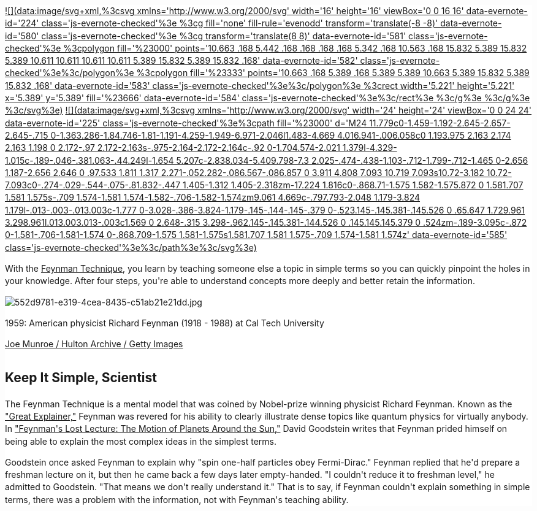 [![](data:image/svg+xml,%3csvg xmlns='http://www.w3.org/2000/svg' width='16' height='16' viewBox='0 0 16 16' data-evernote-id='224' class='js-evernote-checked'%3e %3cg fill='none' fill-rule='evenodd' transform='translate(-8 -8)' data-evernote-id='580' class='js-evernote-checked'%3e %3cg transform='translate(8 8)' data-evernote-id='581' class='js-evernote-checked'%3e %3cpolygon fill='%23000' points='10.663 .168 5.442 .168 .168 .168 .168 5.342 .168 10.563 .168 15.832 5.389 15.832 5.389 10.611 10.611 10.611 10.611 5.389 15.832 5.389 15.832 .168' data-evernote-id='582' class='js-evernote-checked'%3e%3c/polygon%3e %3cpolygon fill='%23333' points='10.663 .168 5.389 .168 5.389 5.389 10.663 5.389 15.832 5.389 15.832 .168' data-evernote-id='583' class='js-evernote-checked'%3e%3c/polygon%3e %3crect width='5.221' height='5.221' x='5.389' y='5.389' fill='%23666' data-evernote-id='584' class='js-evernote-checked'%3e%3c/rect%3e %3c/g%3e %3c/g%3e %3c/svg%3e)](https://curiosity.com/topics/learn-anything-in-four-steps-with-the-feynman-technique-curiosity/#)  [![](data:image/svg+xml,%3csvg xmlns='http://www.w3.org/2000/svg' width='24' height='24' viewBox='0 0 24 24' data-evernote-id='225' class='js-evernote-checked'%3e%3cpath fill='%23000' d='M24 11.779c0-1.459-1.192-2.645-2.657-2.645-.715 0-1.363.286-1.84.746-1.81-1.191-4.259-1.949-6.971-2.046l1.483-4.669 4.016.941-.006.058c0 1.193.975 2.163 2.174 2.163 1.198 0 2.172-.97 2.172-2.163s-.975-2.164-2.172-2.164c-.92 0-1.704.574-2.021 1.379l-4.329-1.015c-.189-.046-.381.063-.44.249l-1.654 5.207c-2.838.034-5.409.798-7.3 2.025-.474-.438-1.103-.712-1.799-.712-1.465 0-2.656 1.187-2.656 2.646 0 .97.533 1.811 1.317 2.271-.052.282-.086.567-.086.857 0 3.911 4.808 7.093 10.719 7.093s10.72-3.182 10.72-7.093c0-.274-.029-.544-.075-.81.832-.447 1.405-1.312 1.405-2.318zm-17.224 1.816c0-.868.71-1.575 1.582-1.575.872 0 1.581.707 1.581 1.575s-.709 1.574-1.581 1.574-1.582-.706-1.582-1.574zm9.061 4.669c-.797.793-2.048 1.179-3.824 1.179l-.013-.003-.013.003c-1.777 0-3.028-.386-3.824-1.179-.145-.144-.145-.379 0-.523.145-.145.381-.145.526 0 .65.647 1.729.961 3.298.961l.013.003.013-.003c1.569 0 2.648-.315 3.298-.962.145-.145.381-.144.526 0 .145.145.145.379 0 .524zm-.189-3.095c-.872 0-1.581-.706-1.581-1.574 0-.868.709-1.575 1.581-1.575s1.581.707 1.581 1.575-.709 1.574-1.581 1.574z' data-evernote-id='585' class='js-evernote-checked'%3e%3c/path%3e%3c/svg%3e)](https://curiosity.com/topics/learn-anything-in-four-steps-with-the-feynman-technique-curiosity/#)

With the [Feynman Technique](http://www.lifehacker.co.in/jugaad/Study-Hack-Master-The-Art-of-Learning-With-The-Feynman-Technique/articleshow/52103857.cms), you learn by teaching someone else a topic in simple terms so you can quickly pinpoint the holes in your knowledge. After four steps, you're able to understand concepts more deeply and better retain the information.

 ![552d9781-e319-4cea-8435-c51ab21e21dd.jpg](../_resources/f941d1599d15fd18e9d0a2c46d5d820f.jpg)

1959: American physicist Richard Feynman (1918 - 1988) at Cal Tech University

 [Joe Munroe / Hulton Archive / Getty Images](https://curiosity.com/topics/learn-anything-in-four-steps-with-the-feynman-technique-curiosity/)

## Keep It Simple, Scientist

The Feynman Technique is a mental model that was coined by Nobel-prize winning physicist Richard Feynman. Known as the ["Great Explainer,"](https://curiosity.com/videos/richard-feynman-the-great-explainer-great-minds-scishow) Feynman was revered for his ability to clearly illustrate dense topics like quantum physics for virtually anybody. In ["Feynman's Lost Lecture: The Motion of Planets Around the Sun,"](https://www.amazon.com/Feynmans-Lost-Lecture-Motion-Planets/dp/0393039188/ref=sr_1_1?ie=UTF8&qid=1542650378&sr=8-1&keywords=feynman%27s+lost+lecture+the+motion+of+planets+around+the+sun&tag=curiositydotc-20) David Goodstein writes that Feynman prided himself on being able to explain the most complex ideas in the simplest terms.

Goodstein once asked Feynman to explain why "spin one-half particles obey Fermi-Dirac." Feynman replied that he'd prepare a freshman lecture on it, but then he came back a few days later empty-handed. "I couldn't reduce it to freshman level," he admitted to Goodstein. "That means we don't really understand it." That is to say, if Feynman couldn't explain something in simple terms, there was a problem with the information, not with Feynman's teaching ability.
